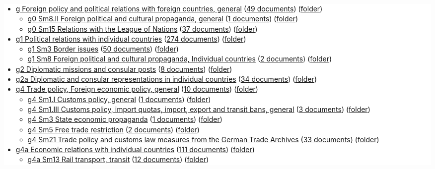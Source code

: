 - [g Foreign policy and political relations with foreign countries, general](../../../subject/about.en.html#g) (<a href="https://dfg-viewer.de/show/?tx_dlf[id]=https://pm20.zbw.eu/mets/sh/1411xx/141113/1444xx/144451/public.mets.en.xml" target="_blank">49 documents</a>) ([folder](http://purl.org/pressemappe20/folder/sh/141113,144451))
  - [g0 Sm8.II Foreign political and cultural propaganda, general](../../../subject/about.en.html#g0_Sm8.II) (<a href="https://dfg-viewer.de/show/?tx_dlf[id]=https://pm20.zbw.eu/mets/sh/1411xx/141113/1445xx/144580/public.mets.en.xml" target="_blank">1 documents</a>) ([folder](http://purl.org/pressemappe20/folder/sh/141113,144580))
  - [g0 Sm15 Relations with the League of Nations](../../../subject/about.en.html#g0_Sm15) (<a href="https://dfg-viewer.de/show/?tx_dlf[id]=https://pm20.zbw.eu/mets/sh/1411xx/141113/1445xx/144589/public.mets.en.xml" target="_blank">37 documents</a>) ([folder](http://purl.org/pressemappe20/folder/sh/141113,144589))
- [g1 Political relations with individual countries](../../../subject/about.en.html#g1) (<a href="https://dfg-viewer.de/show/?tx_dlf[id]=https://pm20.zbw.eu/mets/sh/1411xx/141113/1444xx/144452/public.mets.en.xml" target="_blank">274 documents</a>) ([folder](http://purl.org/pressemappe20/folder/sh/141113,144452))
  - [g1 Sm3 Border issues](../../../subject/about.en.html#g1_Sm3) (<a href="https://dfg-viewer.de/show/?tx_dlf[id]=https://pm20.zbw.eu/mets/sh/1411xx/141113/1444xx/144455/public.mets.en.xml" target="_blank">50 documents</a>) ([folder](http://purl.org/pressemappe20/folder/sh/141113,144455))
  - [g1 Sm8 Foreign political and cultural propaganda, Individual countries](../../../subject/about.en.html#g1_Sm8) (<a href="https://dfg-viewer.de/show/?tx_dlf[id]=https://pm20.zbw.eu/mets/sh/1411xx/141113/1444xx/144459/public.mets.en.xml" target="_blank">2 documents</a>) ([folder](http://purl.org/pressemappe20/folder/sh/141113,144459))
- [g2 Diplomatic missions and consular posts](../../../subject/about.en.html#g2) (<a href="https://dfg-viewer.de/show/?tx_dlf[id]=https://pm20.zbw.eu/mets/sh/1411xx/141113/1444xx/144461/public.mets.en.xml" target="_blank">8 documents</a>) ([folder](http://purl.org/pressemappe20/folder/sh/141113,144461))
- [g2a Diplomatic and consular representations in individual countries](../../../subject/about.en.html#g2a) (<a href="https://dfg-viewer.de/show/?tx_dlf[id]=https://pm20.zbw.eu/mets/sh/1411xx/141113/1444xx/144466/public.mets.en.xml" target="_blank">34 documents</a>) ([folder](http://purl.org/pressemappe20/folder/sh/141113,144466))
- [g4 Trade policy, Foreign economic policy, general](../../../subject/about.en.html#g4) (<a href="https://dfg-viewer.de/show/?tx_dlf[id]=https://pm20.zbw.eu/mets/sh/1411xx/141113/1444xx/144470/public.mets.en.xml" target="_blank">10 documents</a>) ([folder](http://purl.org/pressemappe20/folder/sh/141113,144470))
  - [g4 Sm1.I Customs policy, general](../../../subject/about.en.html#g4_Sm1.I) (<a href="https://dfg-viewer.de/show/?tx_dlf[id]=https://pm20.zbw.eu/mets/sh/1411xx/141113/1444xx/144471/public.mets.en.xml" target="_blank">1 documents</a>) ([folder](http://purl.org/pressemappe20/folder/sh/141113,144471))
  - [g4 Sm1.III Customs policy, import quotas, import, export and transit bans, general](../../../subject/about.en.html#g4_Sm1.III) (<a href="https://dfg-viewer.de/show/?tx_dlf[id]=https://pm20.zbw.eu/mets/sh/1411xx/141113/1444xx/144473/public.mets.en.xml" target="_blank">3 documents</a>) ([folder](http://purl.org/pressemappe20/folder/sh/141113,144473))
  - [g4 Sm3 State economic propaganda](../../../subject/about.en.html#g4_Sm3) (<a href="https://dfg-viewer.de/show/?tx_dlf[id]=https://pm20.zbw.eu/mets/sh/1411xx/141113/1633xx/163381/public.mets.en.xml" target="_blank">1 documents</a>) ([folder](http://purl.org/pressemappe20/folder/sh/141113,163381))
  - [g4 Sm5 Free trade restriction](../../../subject/about.en.html#g4_Sm5) (<a href="https://dfg-viewer.de/show/?tx_dlf[id]=https://pm20.zbw.eu/mets/sh/1411xx/141113/1444xx/144486/public.mets.en.xml" target="_blank">2 documents</a>) ([folder](http://purl.org/pressemappe20/folder/sh/141113,144486))
  - [g4 Sm21 Trade policy and customs law measures from the German Trade Archives](../../../subject/about.en.html#g4_Sm21) (<a href="https://dfg-viewer.de/show/?tx_dlf[id]=https://pm20.zbw.eu/mets/sh/1411xx/141113/1444xx/144492/public.mets.en.xml" target="_blank">33 documents</a>) ([folder](http://purl.org/pressemappe20/folder/sh/141113,144492))
- [g4a Economic relations with individual countries](../../../subject/about.en.html#g4a) (<a href="https://dfg-viewer.de/show/?tx_dlf[id]=https://pm20.zbw.eu/mets/sh/1411xx/141113/1445xx/144531/public.mets.en.xml" target="_blank">111 documents</a>) ([folder](http://purl.org/pressemappe20/folder/sh/141113,144531))
  - [g4a Sm13 Rail transport, transit](../../../subject/about.en.html#g4a_Sm13) (<a href="https://dfg-viewer.de/show/?tx_dlf[id]=https://pm20.zbw.eu/mets/sh/1411xx/141113/1445xx/144543/public.mets.en.xml" target="_blank">12 documents</a>) ([folder](http://purl.org/pressemappe20/folder/sh/141113,144543))